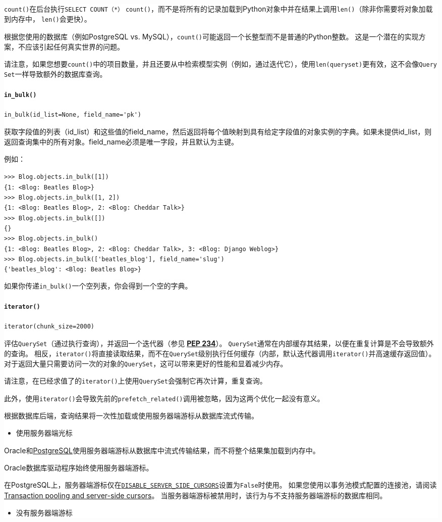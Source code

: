 `count()`在后台执行`SELECT COUNT（*）` `count()`，而不是将所有的记录加载到Python对象中并在结果上调用`len()`（除非你需要将对象加载到内存中， `len()`会更快）。

根据您使用的数据库（例如PostgreSQL vs. MySQL），`count()`可能返回一个长整型而不是普通的Python整数。 这是一个潜在的实现方案，不应该引起任何真实世界的问题。

请注意，如果您想要`count()`中的项目数量，并且还要从中检索模型实例（例如，通过迭代它），使用`len(queryset)`更有效，这不会像`QuerySet`一样导致额外的数据库查询。

#### `in_bulk()`

`in_bulk(id_list=None, field_name='pk')`


获取字段值的列表（id_list）和这些值的field_name，然后返回将每个值映射到具有给定字段值的对象实例的字典。如果未提供id_list，则返回查询集中的所有对象。field_name必须是唯一字段，并且默认为主键。

例如：

```
>>> Blog.objects.in_bulk([1])
{1: <Blog: Beatles Blog>}
>>> Blog.objects.in_bulk([1, 2])
{1: <Blog: Beatles Blog>, 2: <Blog: Cheddar Talk>}
>>> Blog.objects.in_bulk([])
{}
>>> Blog.objects.in_bulk()
{1: <Blog: Beatles Blog>, 2: <Blog: Cheddar Talk>, 3: <Blog: Django Weblog>}
>>> Blog.objects.in_bulk(['beatles_blog'], field_name='slug')
{'beatles_blog': <Blog: Beatles Blog>}
```

如果你传递`in_bulk()`一个空列表，你会得到一个空的字典。

#### `iterator()`

`iterator(chunk_size=2000)` 

评估`QuerySet`（通过执行查询），并返回一个迭代器（参见 [**PEP 234**](https://www.python.org/dev/peps/pep-0234)）。 `QuerySet`通常在内部缓存其结果，以便在重复计算是不会导致额外的查询。 相反，`iterator()`将直接读取结果，而不在`QuerySet`级别执行任何缓存（内部，默认迭代器调用`iterator()`并高速缓存返回值）。 对于返回大量只需要访问一次的对象的`QuerySet`，这可以带来更好的性能和显着减少内存。

请注意，在已经求值了的`iterator()`上使用`QuerySet`会强制它再次计算，重复查询。

此外，使用`iterator()`会导致先前的`prefetch_related()`调用被忽略，因为这两个优化一起没有意义。

根据数据库后端，查询结果将一次性加载或使用服务器端游标从数据库流式传输。

- 使用服务器端光标

Oracle和[PostgreSQL](https://yiyibooks.cn/__trs__/xx/Django_1.11.6/ref/databases.html#postgresql-server-side-cursors)使用服务器端游标从数据库中流式传输结果，而不将整个结果集加载到内存中。

Oracle数据库驱动程序始终使用服务器端游标。

在PostgreSQL上，服务器端游标仅在[`DISABLE_SERVER_SIDE_CURSORS`](https://yiyibooks.cn/__trs__/xx/Django_1.11.6/ref/settings.html#std:setting-DATABASE-DISABLE_SERVER_SIDE_CURSORS)设置为`False`时使用。 如果您使用以事务池模式配置的连接池，请阅读[Transaction pooling and server-side cursors](https://yiyibooks.cn/__trs__/xx/Django_1.11.6/ref/databases.html#transaction-pooling-server-side-cursors)。 当服务器端游标被禁用时，该行为与不支持服务器端游标的数据库相同。

- 没有服务器端游标
